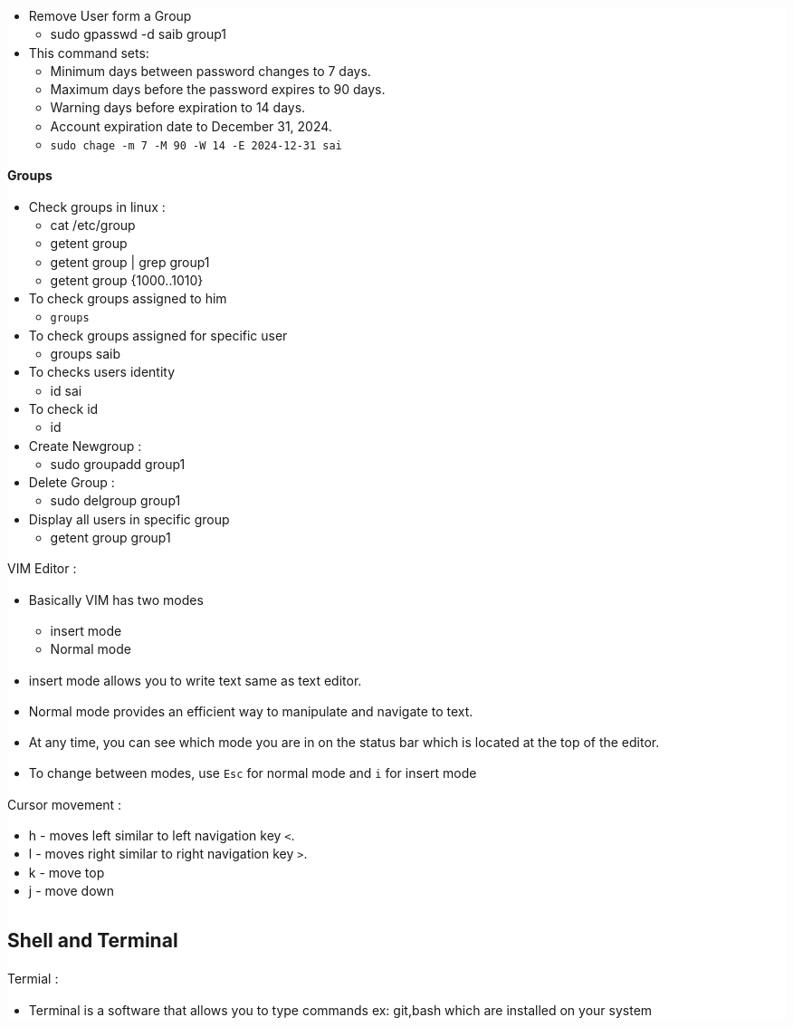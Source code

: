 * Remove User form a Group
    * sudo gpasswd -d saib group1
* This command sets:
    * Minimum days between password changes to 7 days.
    * Maximum days before the password expires to 90 days.
    * Warning days before expiration to 14 days.
    * Account expiration date to December 31, 2024.
    * `sudo chage -m 7 -M 90 -W 14 -E 2024-12-31 sai`


**Groups**

* Check groups in linux :
    * cat /etc/group
    * getent group
    * getent group | grep group1
    * getent group {1000..1010}
* To check groups assigned to him
    * `groups`
* To check groups assigned for specific user
    * groups saib
* To checks users identity
    * id sai
* To check id
    * id
* Create Newgroup :
    * sudo groupadd group1
* Delete Group :
    * sudo delgroup group1
* Display all users in specific group
    * getent group group1


VIM Editor :

* Basically VIM has two modes
    * insert mode
    * Normal mode
* insert mode allows you to write text same as text editor.
* Normal mode provides an efficient way to manipulate and navigate to text.

* At any time, you can see which mode you are in on the status bar which is located at the top of the editor.
* To change between modes, use `Esc` for normal mode and `i` for insert mode

Cursor movement :
* h - moves left similar to left navigation key `<`.
* l - moves right similar to right navigation key `>`.
* k - move top 
* j - move down

## Shell and Terminal

Termial :
* Terminal is a software that allows you to type commands
    ex: git,bash which are installed on your system
